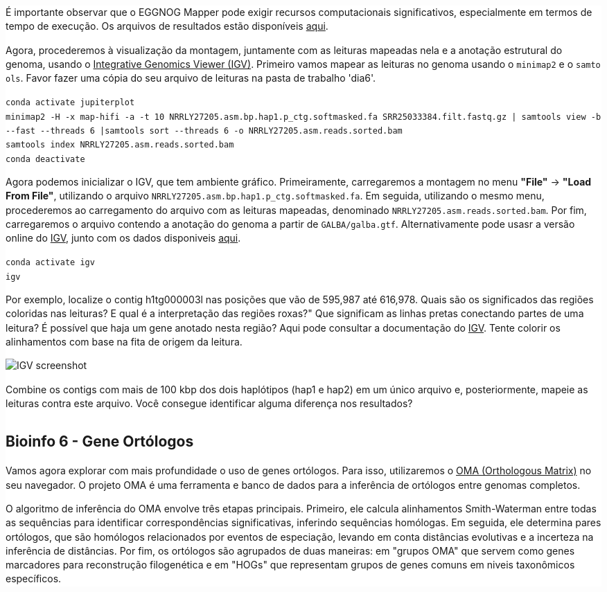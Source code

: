 É importante observar que o EGGNOG Mapper pode exigir recursos computacionais significativos, especialmente em termos de tempo de execução. Os arquivos de resultados estão disponíveis [aqui](files/GALBA_EGGNOG_FUNGI.tar.gz).

Agora, procederemos à visualização da montagem, juntamente com as leituras mapeadas nela e a anotação estrutural do genoma, usando o [Integrative Genomics Viewer (IGV)](https://igv.org/). Primeiro vamos mapear as leituras no genoma usando o `minimap2` e o `samtools`. Favor fazer uma cópia do seu arquivo de leituras na pasta de trabalho 'dia6'.

```
conda activate jupiterplot
minimap2 -H -x map-hifi -a -t 10 NRRLY27205.asm.bp.hap1.p_ctg.softmasked.fa SRR25033384.filt.fastq.gz | samtools view -b --fast --threads 6 |samtools sort --threads 6 -o NRRLY27205.asm.reads.sorted.bam
samtools index NRRLY27205.asm.reads.sorted.bam
conda deactivate
```

Agora podemos inicializar o IGV, que tem ambiente gráfico. Primeiramente, carregaremos a montagem no menu __"File"__ -> __"Load From File"__, utilizando o arquivo `NRRLY27205.asm.bp.hap1.p_ctg.softmasked.fa`. Em seguida, utilizando o mesmo menu, procederemos ao carregamento do arquivo com as leituras mapeadas, denominado `NRRLY27205.asm.reads.sorted.bam`. Por fim, carregaremos o arquivo contendo a anotação do genoma a partir de `GALBA/galba.gtf`. Alternativamente pode usasr a versão online do [IGV](https://igv.org/app/), junto com os dados disponiveis [aqui](https://labbces.cena.usp.br/shared/CEN5789/dia7.tar.gz).

```
conda activate igv
igv
```

Por exemplo, localize o contig h1tg000003l nas posições que vão de 595,987 até 616,978. Quais são os significados das regiões coloridas nas leituras? E qual é a interpretação das regiões roxas?" Que significam as linhas pretas conectando partes de uma leitura? É possível que haja um gene anotado nesta região? Aqui pode consultar a documentação do [IGV](https://igv.org/doc/desktop/#UserGuide/tracks/alignments/viewing_alignments_basics/). Tente colorir os alinhamentos com base na fita de origem da leitura.

![IGV screenshot](images/igv_snapshot.png)

Combine os contigs com mais de 100 kbp dos dois haplótipos (hap1 e hap2) em um único arquivo e, posteriormente, mapeie as leituras contra este arquivo. Você consegue identificar alguma diferença nos resultados?

## Bioinfo 6 - Gene Ortólogos

Vamos agora explorar com mais profundidade o uso de genes ortólogos. Para isso, utilizaremos o [OMA (Orthologous Matrix)](https://oma-stage.vital-it.ch/oma/home/) no seu navegador. O projeto OMA é uma ferramenta e banco de dados para a inferência de ortólogos entre genomas completos.

O algoritmo de inferência do OMA envolve três etapas principais. Primeiro, ele calcula alinhamentos Smith-Waterman entre todas as sequências para identificar correspondências significativas, inferindo sequências homólogas. Em seguida, ele determina pares ortólogos, que são homólogos relacionados por eventos de especiação, levando em conta distâncias evolutivas e a incerteza na inferência de distâncias. Por fim, os ortólogos são agrupados de duas maneiras: em "grupos OMA" que servem como genes marcadores para reconstrução filogenética e em "HOGs" que representam grupos de genes comuns em niveis taxonômicos específicos.
